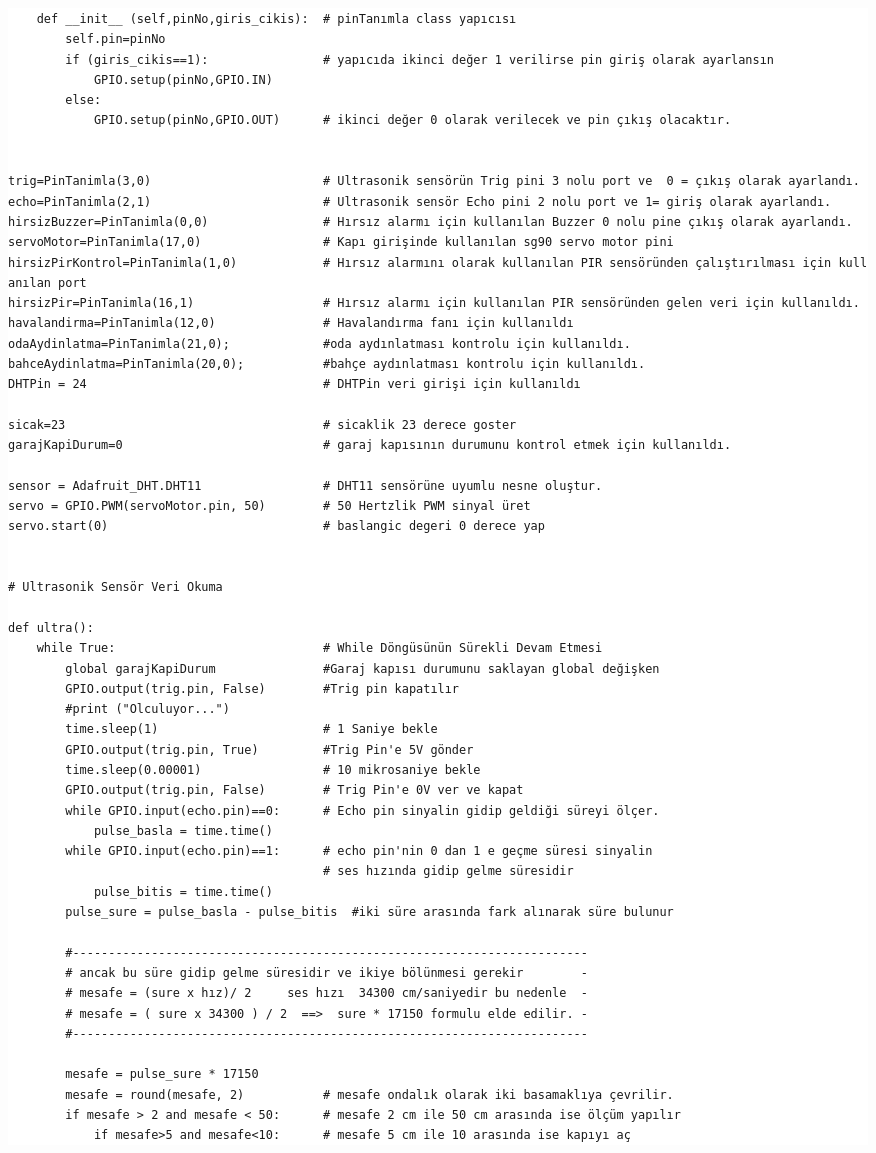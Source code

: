 ```
    def __init__ (self,pinNo,giris_cikis):  # pinTanımla class yapıcısı
        self.pin=pinNo
        if (giris_cikis==1):                # yapıcıda ikinci değer 1 verilirse pin giriş olarak ayarlansın
            GPIO.setup(pinNo,GPIO.IN)
        else:
            GPIO.setup(pinNo,GPIO.OUT)      # ikinci değer 0 olarak verilecek ve pin çıkış olacaktır.


trig=PinTanimla(3,0)                        # Ultrasonik sensörün Trig pini 3 nolu port ve  0 = çıkış olarak ayarlandı.
echo=PinTanimla(2,1)                        # Ultrasonik sensör Echo pini 2 nolu port ve 1= giriş olarak ayarlandı. 
hirsizBuzzer=PinTanimla(0,0)                # Hırsız alarmı için kullanılan Buzzer 0 nolu pine çıkış olarak ayarlandı.
servoMotor=PinTanimla(17,0)                 # Kapı girişinde kullanılan sg90 servo motor pini
hirsizPirKontrol=PinTanimla(1,0)            # Hırsız alarmını olarak kullanılan PIR sensöründen çalıştırılması için kullanılan port
hirsizPir=PinTanimla(16,1)                  # Hırsız alarmı için kullanılan PIR sensöründen gelen veri için kullanıldı.
havalandirma=PinTanimla(12,0)               # Havalandırma fanı için kullanıldı
odaAydinlatma=PinTanimla(21,0);             #oda aydınlatması kontrolu için kullanıldı.
bahceAydinlatma=PinTanimla(20,0);           #bahçe aydınlatması kontrolu için kullanıldı.
DHTPin = 24                                 # DHTPin veri girişi için kullanıldı

sicak=23                                    # sicaklik 23 derece goster
garajKapiDurum=0                            # garaj kapısının durumunu kontrol etmek için kullanıldı.

sensor = Adafruit_DHT.DHT11                 # DHT11 sensörüne uyumlu nesne oluştur.
servo = GPIO.PWM(servoMotor.pin, 50)        # 50 Hertzlik PWM sinyal üret
servo.start(0)                              # baslangic degeri 0 derece yap


# Ultrasonik Sensör Veri Okuma

def ultra():
    while True:                             # While Döngüsünün Sürekli Devam Etmesi
        global garajKapiDurum               #Garaj kapısı durumunu saklayan global değişken
        GPIO.output(trig.pin, False)        #Trig pin kapatılır
        #print ("Olculuyor...")
        time.sleep(1)                       # 1 Saniye bekle
        GPIO.output(trig.pin, True)         #Trig Pin'e 5V gönder
        time.sleep(0.00001)                 # 10 mikrosaniye bekle
        GPIO.output(trig.pin, False)        # Trig Pin'e 0V ver ve kapat
        while GPIO.input(echo.pin)==0:      # Echo pin sinyalin gidip geldiği süreyi ölçer.
            pulse_basla = time.time()
        while GPIO.input(echo.pin)==1:      # echo pin'nin 0 dan 1 e geçme süresi sinyalin
                                            # ses hızında gidip gelme süresidir 
            pulse_bitis = time.time()
        pulse_sure = pulse_basla - pulse_bitis  #iki süre arasında fark alınarak süre bulunur

        #------------------------------------------------------------------------
        # ancak bu süre gidip gelme süresidir ve ikiye bölünmesi gerekir        -
        # mesafe = (sure x hız)/ 2     ses hızı  34300 cm/saniyedir bu nedenle  - 
        # mesafe = ( sure x 34300 ) / 2  ==>  sure * 17150 formulu elde edilir. -
        #------------------------------------------------------------------------
        
        mesafe = pulse_sure * 17150    
        mesafe = round(mesafe, 2)           # mesafe ondalık olarak iki basamaklıya çevrilir.
        if mesafe > 2 and mesafe < 50:      # mesafe 2 cm ile 50 cm arasında ise ölçüm yapılır 
            if mesafe>5 and mesafe<10:      # mesafe 5 cm ile 10 arasında ise kapıyı aç  
```